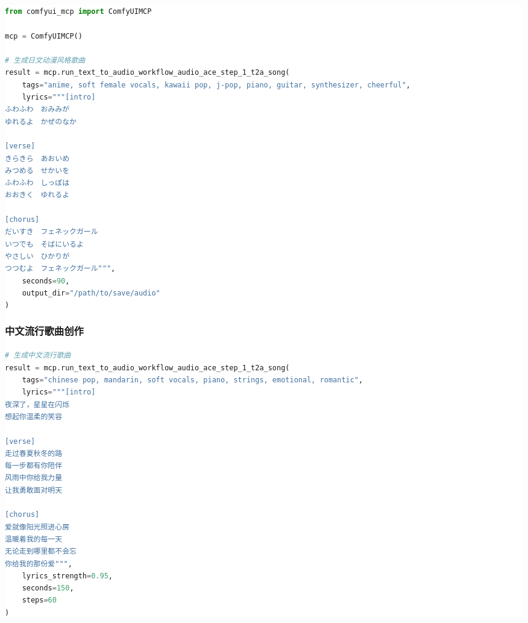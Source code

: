 ```python
from comfyui_mcp import ComfyUIMCP

mcp = ComfyUIMCP()

# 生成日文动漫风格歌曲
result = mcp.run_text_to_audio_workflow_audio_ace_step_1_t2a_song(
    tags="anime, soft female vocals, kawaii pop, j-pop, piano, guitar, synthesizer, cheerful",
    lyrics="""[intro]
ふわふわ　おみみが
ゆれるよ　かぜのなか

[verse]
きらきら　あおいめ
みつめる　せかいを
ふわふわ　しっぽは
おおきく　ゆれるよ

[chorus]
だいすき　フェネックガール
いつでも　そばにいるよ
やさしい　ひかりが
つつむよ　フェネックガール""",
    seconds=90,
    output_dir="/path/to/save/audio"
)
```

### 中文流行歌曲创作

```python
# 生成中文流行歌曲
result = mcp.run_text_to_audio_workflow_audio_ace_step_1_t2a_song(
    tags="chinese pop, mandarin, soft vocals, piano, strings, emotional, romantic",
    lyrics="""[intro]
夜深了，星星在闪烁
想起你温柔的笑容

[verse]
走过春夏秋冬的路
每一步都有你陪伴
风雨中你给我力量
让我勇敢面对明天

[chorus]
爱就像阳光照进心房
温暖着我的每一天
无论走到哪里都不会忘
你给我的那份爱""",
    lyrics_strength=0.95,
    seconds=150,
    steps=60
)
```
